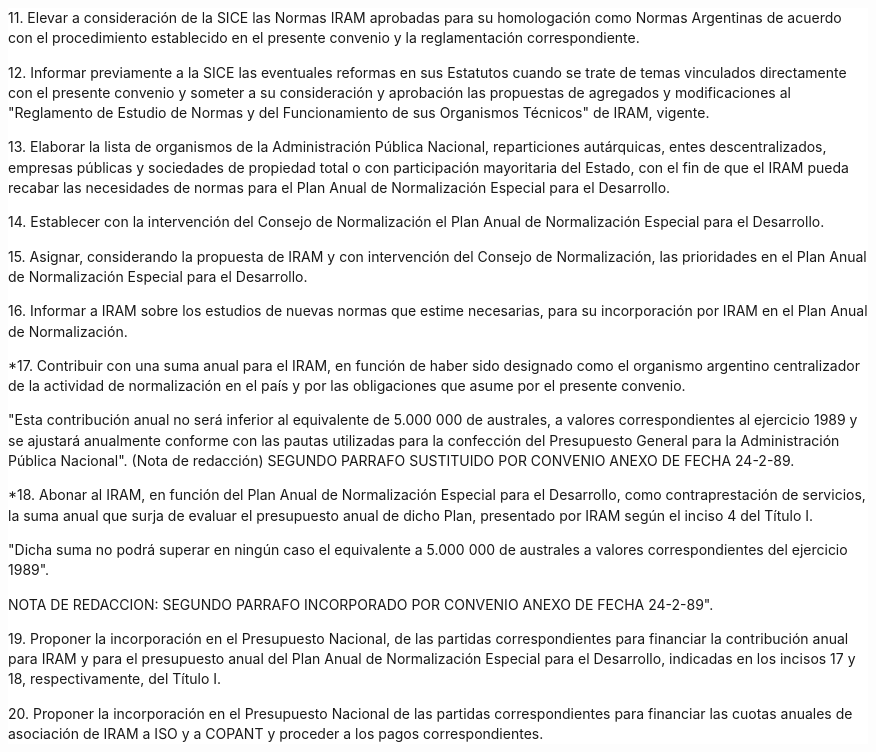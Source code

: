<a id="12"></a>
11. Elevar a consideración de la SICE las Normas IRAM aprobadas para  su  homologación  como  Normas  Argentinas  de acuerdo con el procedimiento establecido en el presente convenio y la reglamentación correspondiente.

<a id="13"></a>
12.  Informar previamente a la SICE las eventuales reformas en sus Estatutos  cuando se trate de temas vinculados directamente con el presente convenio  y someter a su consideración y aprobación las propuestas de agregados  y modificaciones al "Reglamento de Estudio de  Normas y del Funcionamiento  de  sus  Organismos  Técnicos"  de IRAM, vigente.

<a id="14"></a>
13.  Elaborar  la  lista  de  organismos  de la Administración Pública Nacional, reparticiones autárquicas, entes descentralizados,  empresas  públicas  y  sociedades  de  propiedad total o con participación mayoritaria del Estado,  con  el  fin  de que  el  IRAM  pueda recabar las necesidades de normas para el Plan Anual de Normalización Especial para el Desarrollo.

<a id="15"></a>
14. Establecer con la intervención del Consejo de Normalización el  Plan  Anual  de  Normalización  Especial  para  el  Desarrollo.

<a id="16"></a>
15. Asignar, considerando la propuesta de IRAM y con intervención  del  Consejo  de Normalización, las prioridades en el Plan  Anual  de  Normalización  Especial    para    el  Desarrollo.

<a id="17"></a>
16.  Informar  a  IRAM sobre los estudios de nuevas normas que estime necesarias, para  su incorporación por IRAM en el Plan Anual de Normalización.

<a id="18"></a>
*17. Contribuir con una suma anual para el IRAM, en función de haber  sido  designado como el organismo argentino centralizador de la actividad de  normalización  en  el  país y por las obligaciones que asume por el presente convenio.

"Esta contribución anual no será inferior  al  equivalente de 5.000 000 de australes, a valores correspondientes al  ejercicio  1989  y se  ajustará  anualmente conforme con las pautas utilizadas para la confección del  Presupuesto  General para la Administración Pública Nacional".  (Nota  de redacción)  SEGUNDO  PARRAFO  SUSTITUIDO  POR CONVENIO ANEXO DE FECHA 24-2-89.

<a id="19"></a>
*18. Abonar al IRAM, en función del Plan Anual de Normalización Especial  para  el  Desarrollo, como contraprestación de servicios, la suma anual que surja  de  evaluar  el presupuesto anual de dicho Plan, presentado por IRAM según el inciso  4  del  Título  I.

"Dicha  suma no podrá superar en ningún caso el equivalente a 5.000 000 de australes  a  valores  correspondientes del ejercicio 1989".

NOTA DE REDACCION: SEGUNDO PARRAFO INCORPORADO POR CONVENIO ANEXO DE FECHA 24-2-89".

<a id="20"></a>
19.  Proponer  la incorporación en el Presupuesto Nacional, de las partidas correspondientes  para financiar la contribución anual para IRAM y para el presupuesto anual del Plan Anual de Normalización  Especial  para  el  Desarrollo,   indicadas  en  los incisos 17 y 18, respectivamente, del Título I.

<a id="21"></a>
20. Proponer la incorporación en el Presupuesto Nacional de las partidas  correspondientes  para  financiar  las  cuotas anuales de asociación  de  IRAM  a  ISO  y  a  COPANT  y proceder a los  pagos correspondientes.
